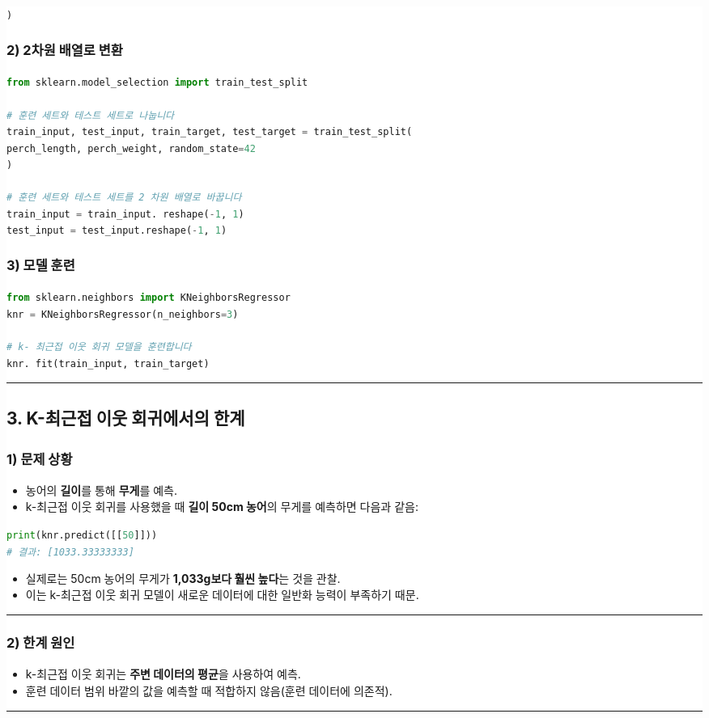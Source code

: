 ```python
)
```

### 2) 2차원 배열로 변환

```python
from sklearn.model_selection import train_test_split

# 훈련 세트와 테스트 세트로 나눕니다
train_input, test_input, train_target, test_target = train_test_split(
perch_length, perch_weight, random_state=42
)

# 훈련 세트와 테스트 세트를 2 차원 배열로 바꿉니다
train_input = train_input. reshape(-1, 1)
test_input = test_input.reshape(-1, 1)
```

### 3) 모델 훈련

```python
from sklearn.neighbors import KNeighborsRegressor
knr = KNeighborsRegressor(n_neighbors=3)

# k- 최근접 이웃 회귀 모델을 훈련합니다
knr. fit(train_input, train_target)
```

---

## **3. K-최근접 이웃 회귀에서의 한계**

### **1) 문제 상황**

- 농어의 **길이**를 통해 **무게**를 예측.
- k-최근접 이웃 회귀를 사용했을 때 **길이 50cm 농어**의 무게를 예측하면 다음과 같음:

```python
print(knr.predict([[50]]))
# 결과: [1033.33333333]
```

- 실제로는 50cm 농어의 무게가 **1,033g보다 훨씬 높다**는 것을 관찰.
- 이는 k-최근접 이웃 회귀 모델이 새로운 데이터에 대한 일반화 능력이 부족하기 때문.

---

### **2) 한계 원인**

- k-최근접 이웃 회귀는 **주변 데이터의 평균**을 사용하여 예측.
- 훈련 데이터 범위 바깥의 값을 예측할 때 적합하지 않음(훈련 데이터에 의존적).

---
